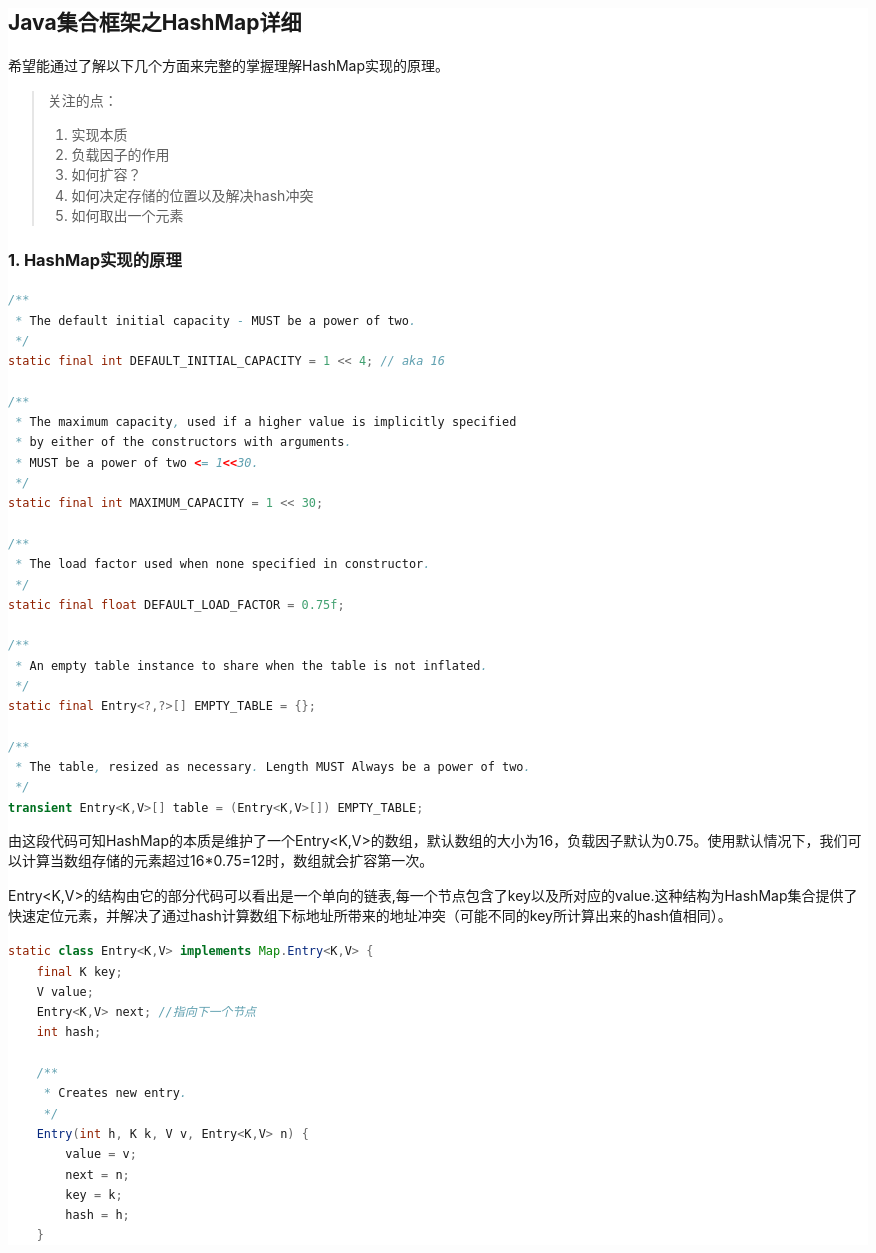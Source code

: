 
## Java集合框架之HashMap详细

希望能通过了解以下几个方面来完整的掌握理解HashMap实现的原理。

> 关注的点：
> 1. 实现本质
> 2. 负载因子的作用
> 3. 如何扩容？
> 4. 如何决定存储的位置以及解决hash冲突
> 5. 如何取出一个元素



### 1. HashMap实现的原理

```java
/**
 * The default initial capacity - MUST be a power of two.
 */
static final int DEFAULT_INITIAL_CAPACITY = 1 << 4; // aka 16

/**
 * The maximum capacity, used if a higher value is implicitly specified
 * by either of the constructors with arguments.
 * MUST be a power of two <= 1<<30.
 */
static final int MAXIMUM_CAPACITY = 1 << 30;

/**
 * The load factor used when none specified in constructor.
 */
static final float DEFAULT_LOAD_FACTOR = 0.75f;

/**
 * An empty table instance to share when the table is not inflated.
 */
static final Entry<?,?>[] EMPTY_TABLE = {};

/**
 * The table, resized as necessary. Length MUST Always be a power of two.
 */
transient Entry<K,V>[] table = (Entry<K,V>[]) EMPTY_TABLE;
```
由这段代码可知HashMap的本质是维护了一个Entry<K,V>的数组，默认数组的大小为16，负载因子默认为0.75。使用默认情况下，我们可以计算当数组存储的元素超过16*0.75=12时，数组就会扩容第一次。

Entry<K,V>的结构由它的部分代码可以看出是一个单向的链表,每一个节点包含了key以及所对应的value.这种结构为HashMap集合提供了快速定位元素，并解决了通过hash计算数组下标地址所带来的地址冲突（可能不同的key所计算出来的hash值相同）。

```java
static class Entry<K,V> implements Map.Entry<K,V> {
    final K key;
    V value;
    Entry<K,V> next; //指向下一个节点
    int hash;

    /**
     * Creates new entry.
     */
    Entry(int h, K k, V v, Entry<K,V> n) {
        value = v;
        next = n;
        key = k;
        hash = h;
    }
```